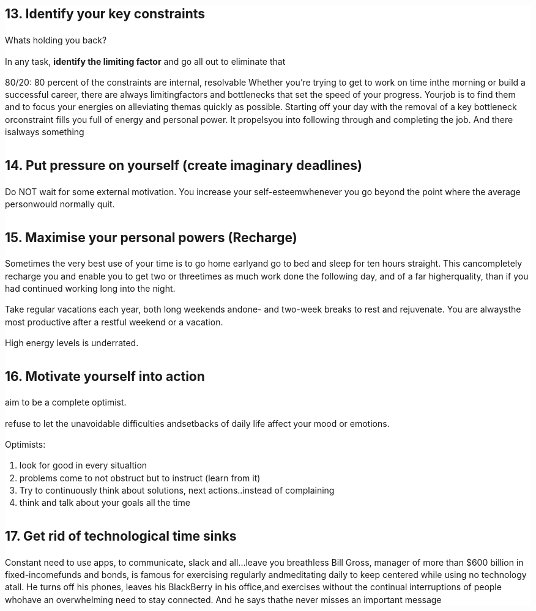 ## 13. Identify your key constraints
Whats holding you back?

In any task, **identify the limiting factor** and go all out to eliminate that

80/20: 80 percent of the constraints are internal, resolvable
Whether  you’re  trying  to  get  to  work  on  time  inthe morning or build a successful career, there are always limitingfactors and bottlenecks that set the speed of your progress.  Yourjob is to find them and to focus your energies on alleviating themas quickly as possible.
Starting  off  your  day  with  the  removal  of  a  key  bottleneck  orconstraint  fills  you  full  of  energy  and  personal  power.  It  propelsyou into following through and completing the job.  And there isalways something

## 14. Put pressure on yourself (create imaginary deadlines)
Do NOT wait for some external motivation.
You  increase  your  self-esteemwhenever  you  go  beyond  the  point  where  the  average  personwould normally quit.

## 15. Maximise your personal powers (Recharge)
Sometimes  the  very  best  use  of  your  time  is  to  go  home  earlyand   go   to   bed   and   sleep   for   ten   hours   straight. This   cancompletely  recharge  you  and  enable  you  to  get  two  or  threetimes  as  much  work  done  the  following  day,  and  of  a  far  higherquality, than if you had continued working long into the night. 

Take  regular  vacations  each  year,  both  long  weekends  andone- and two-week breaks to rest and rejuvenate. You are alwaysthe most productive after a restful weekend or a vacation.

High energy levels is underrated.

## 16. Motivate yourself into action
aim to be a complete optimist.

refuse  to  let  the  unavoidable  difficulties  andsetbacks of daily life affect your mood or emotions.

Optimists:
1. look for good in every situaltion
2. problems come to not obstruct but to instruct (learn from it)
3. Try to continuously think about solutions, next actions..instead of complaining
4. think and talk about your goals all the time


## 17. Get rid of technological time sinks

Constant need to use apps, to communicate, slack and all...leave you breathless
Bill  Gross, manager of more than $600 billion in fixed-incomefunds   and   bonds,   is   famous   for   exercising   regularly   andmeditating  daily  to  keep  centered  while  using  no  technology  atall.  He  turns  off  his  phones,  leaves  his  BlackBerry  in  his  office,and  exercises  without  the  continual  interruptions  of  people  whohave  an  overwhelming  need  to  stay  connected.  And  he  says  thathe never misses an important message
